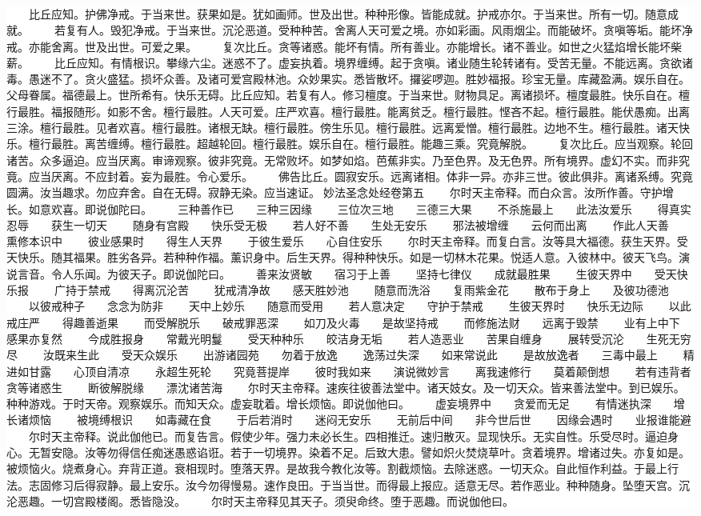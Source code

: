 　　比丘应知。护佛净戒。于当来世。获果如是。犹如画师。世及出世。种种形像。皆能成就。护戒亦尔。于当来世。所有一切。随意成就。
　　若复有人。毁犯净戒。于当来世。沉沦恶道。受种种苦。舍离人天可爱之境。亦如彩画。风雨烟尘。而能破坏。贪嗔等垢。能坏净戒。亦能舍离。世及出世。可爱之果。
　　复次比丘。贪等诸惑。能坏有情。所有善业。亦能增长。诸不善业。如世之火猛焰增长能坏柴薪。
　　比丘应知。有情根识。攀缘六尘。迷惑不了。虚妄执着。境界缠缚。起于贪嗔。诸业随生轮转诸有。受苦无量。不能远离。贪欲诸毒。愚迷不了。贪火盛猛。损坏众善。及诸可爱宫殿林池。众妙果实。悉皆散坏。攞娑啰迦。胜妙福报。珍宝无量。库藏盈满。娱乐自在。父母眷属。福德最上。世所希有。快乐无碍。比丘应知。若复有人。修习檀度。于当来世。财物具足。离诸损坏。檀度最胜。快乐自在。檀行最胜。福报随形。如影不舍。檀行最胜。人天可爱。庄严欢喜。檀行最胜。能离贫乏。檀行最胜。悭吝不起。檀行最胜。能伏愚痴。出离三涂。檀行最胜。见者欢喜。檀行最胜。诸根无缺。檀行最胜。傍生乐见。檀行最胜。远离爱憎。檀行最胜。边地不生。檀行最胜。诸天快乐。檀行最胜。离苦缠缚。檀行最胜。超越轮回。檀行最胜。娱乐自在。檀行最胜。能趣三乘。究竟解脱。
　　复次比丘。应当观察。轮回诸苦。众多逼迫。应当厌离。审谛观察。彼非究竟。无常败坏。如梦如焰。芭蕉非实。乃至色界。及无色界。所有境界。虚幻不实。而非究竟。应当厌离。不应封着。妄为最胜。令心爱乐。
　　佛告比丘。圆寂安乐。远离诸相。体非一异。亦非三世。彼此俱非。离诸系缚。究竟圆满。汝当趣求。勿应弃舍。自在无碍。寂静无染。应当速证。
妙法圣念处经卷第五
　　尔时天主帝释。而白众言。汝所作善。守护增长。如意欢喜。即说伽陀曰。
　　三种善作已　　三种三因缘
　　三位次三地　　三德三大果
　　不杀施最上　　此法汝爱乐
　　得真实忍辱　　获生一切天
　　随身有宫殿　　快乐受无极
　　若人好不善　　生处无安乐
　　邪法被增缠　　云何而出离
　　作此人天善　　熏修本识中
　　彼业感果时　　得生人天界
　　于彼生爱乐　　心自住安乐
　　尔时天主帝释。而复白言。汝等具大福德。获生天界。受天快乐。随其福果。胜劣各异。若种种作福。薰识身中。后生天界。得种种快乐。如是一切林木花果。悦适人意。入彼林中。彼天飞鸟。演说言音。令人乐闻。为彼天子。即说伽陀曰。
　　善来汝贤敏　　宿习于上善
　　坚持七律仪　　成就最胜果
　　生彼天界中　　受天快乐报
　　广持于禁戒　　得离沉沦苦
　　犹戒清净故　　感天胜妙池
　　随意而洗浴　　复雨紫金花
　　散布于身上　　及彼功德池
　　以彼戒种子　　念念为防非
　　天中上妙乐　　随意而受用
　　若人意决定　　守护于禁戒
　　生彼天界时　　快乐无边际
　　以此戒庄严　　得趣善逝果
　　而受解脱乐　　破戒罪恶深
　　如刀及火毒　　是故坚持戒
　　而修施法财　　远离于毁禁
　　业有上中下　　感果亦复然
　　今成胜报身　　常戴光明鬘
　　受天种种乐　　皎洁身无垢
　　若人造恶业　　苦果自缠身
　　展转受沉沦　　生死无穷尽
　　汝既来生此　　受天众娱乐
　　出游诸园苑　　勿着于放逸
　　逸荡过失深　　如来常说此
　　是故放逸者　　三毒中最上
　　精进如甘露　　心顶自清凉
　　永超生死轮　　究竟菩提岸
　　彼时我如来　　演说微妙言
　　离我速修行　　莫着颠倒想
　　若有违背者　　贪等诸惑生
　　断彼解脱缘　　漂沈诸苦海
　　尔时天主帝释。速疾往彼善法堂中。诸天妓女。及一切天众。皆来善法堂中。到已娱乐。种种游戏。于时天帝。观察娱乐。而知天众。虚妄耽着。增长烦恼。即说伽他曰。
　　虚妄境界中　　贪爱而无足
　　有情迷执深　　增长诸烦恼
　　被境缚根识　　如毒藏在食
　　于后若消时　　迷闷无安乐
　　无前后中间　　非今世后世
　　因缘会遇时　　业报谁能避
　　尔时天主帝释。说此伽他已。而复告言。假使少年。强力未必长生。四相推迁。速归散灭。显现快乐。无实自性。乐受尽时。逼迫身心。无暂安隐。汝等勿得信任痴迷愚惑谄诳。若于一切境界。染着不足。后致大患。譬如炽火焚烧草叶。贪着境界。增诸过失。亦复如是。被烦恼火。烧煮身心。弃背正道。衰相现时。堕落天界。是故我今教化汝等。割截烦恼。去除迷惑。一切天众。自此恒作利益。于最上行法。志固修习后得寂静。最上安乐。汝今勿得慢易。速作良田。于当当世。而得最上报应。适意无尽。若作恶业。种种随身。坠堕天宫。沉沦恶趣。一切宫殿楼阁。悉皆隐没。
　　尔时天主帝释见其天子。须臾命终。堕于恶趣。而说伽他曰。